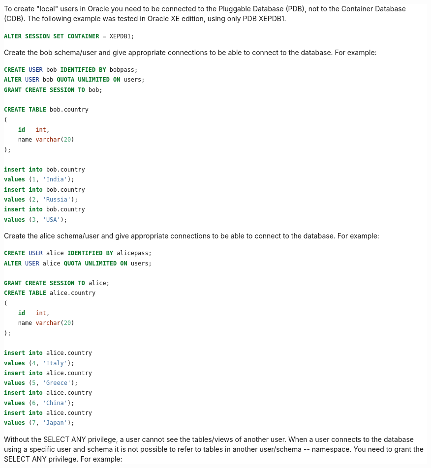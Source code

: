 To create "local" users in Oracle you need to be connected to the Pluggable Database (PDB), not to the Container Database (CDB). The following example was tested in Oracle XE edition, using only PDB XEPDB1.

```sql
ALTER SESSION SET CONTAINER = XEPDB1;
```

Create the bob schema/user and give appropriate connections to be able to connect to the database. For example:

```sql
CREATE USER bob IDENTIFIED BY bobpass;
ALTER USER bob QUOTA UNLIMITED ON users;
GRANT CREATE SESSION TO bob;
 
CREATE TABLE bob.country
(
    id   int,
    name varchar(20)
);
 
insert into bob.country
values (1, 'India');
insert into bob.country
values (2, 'Russia');
insert into bob.country
values (3, 'USA');
```

Create the alice schema/user and give appropriate connections to be able to connect to the database. For example:

```sql
CREATE USER alice IDENTIFIED BY alicepass;
ALTER USER alice QUOTA UNLIMITED ON users;
 
GRANT CREATE SESSION TO alice;
CREATE TABLE alice.country
(
    id   int,
    name varchar(20)
);
 
insert into alice.country
values (4, 'Italy');
insert into alice.country
values (5, 'Greece');
insert into alice.country
values (6, 'China');
insert into alice.country
values (7, 'Japan');
```

Without the SELECT ANY privilege, a user cannot see the tables/views of another user. When a user connects to the database using a specific user and schema it is not possible to refer to tables in another user/schema
-- namespace. You need to grant the SELECT ANY privilege. For example:
